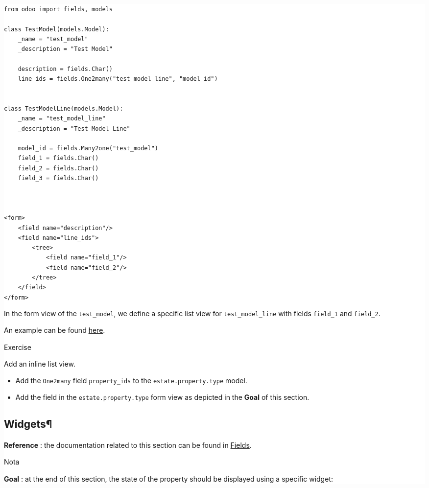     
    from odoo import fields, models
    
    class TestModel(models.Model):
        _name = "test_model"
        _description = "Test Model"
    
        description = fields.Char()
        line_ids = fields.One2many("test_model_line", "model_id")
    
    
    class TestModelLine(models.Model):
        _name = "test_model_line"
        _description = "Test Model Line"
    
        model_id = fields.Many2one("test_model")
        field_1 = fields.Char()
        field_2 = fields.Char()
        field_3 = fields.Char()
    
    
    
    <form>
        <field name="description"/>
        <field name="line_ids">
            <tree>
                <field name="field_1"/>
                <field name="field_2"/>
            </tree>
        </field>
    </form>
    

In the form view of the `test_model`, we define a specific list view for `test_model_line` with fields `field_1` and `field_2`.

An example can be found [here](https://github.com/odoo/odoo/blob/0e12fa135882cd5095dbf15fe2f64231c6a84336/addons/event/views/event_tag_views.xml#L27-L33).

Exercise

Add an inline list view.

  * Add the `One2many` field `property_ids` to the `estate.property.type` model.

  * Add the field in the `estate.property.type` form view as depicted in the **Goal** of this section.




## Widgets¶

**Reference** : the documentation related to this section can be found in [Fields](../../reference/frontend/javascript_reference.html#reference-js-widgets).

Nota

**Goal** : at the end of this section, the state of the property should be displayed using a specific widget:
